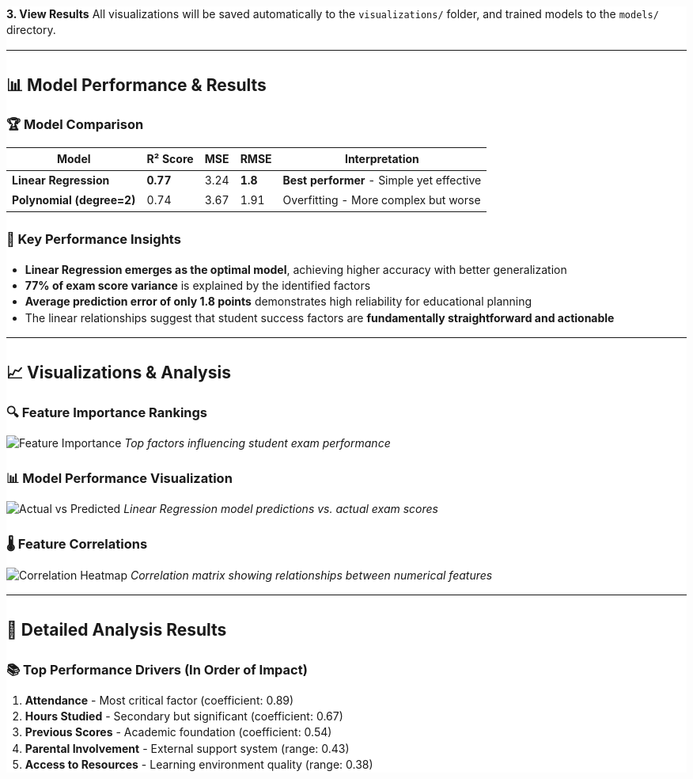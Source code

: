**3. View Results**
All visualizations will be saved automatically to the `visualizations/` folder, and trained models to the `models/` directory.

---

## 📊 Model Performance & Results

### 🏆 Model Comparison

| Model                | R² Score | MSE    | RMSE  | Interpretation                           |
|---------------------|----------|--------|-------|------------------------------------------|
| **Linear Regression** | **0.77** | 3.24   | **1.8** | **Best performer** - Simple yet effective |
| **Polynomial (degree=2)** | 0.74    | 3.67   | 1.91  | Overfitting - More complex but worse     |

### 🎯 Key Performance Insights
- **Linear Regression emerges as the optimal model**, achieving higher accuracy with better generalization
- **77% of exam score variance** is explained by the identified factors
- **Average prediction error of only 1.8 points** demonstrates high reliability for educational planning
- The linear relationships suggest that student success factors are **fundamentally straightforward and actionable**

---

## 📈 Visualizations & Analysis

### 🔍 Feature Importance Rankings

![Feature Importance](visualizations/feature_importance.png)
*Top factors influencing student exam performance*

### 📊 Model Performance Visualization

![Actual vs Predicted](visualizations/actual_vs_predicted.png)
*Linear Regression model predictions vs. actual exam scores*

### 🌡️ Feature Correlations

![Correlation Heatmap](visualizations/correlation_heatmap.png)
*Correlation matrix showing relationships between numerical features*

---

## 🔬 Detailed Analysis Results

### 📚 Top Performance Drivers (In Order of Impact)
1. **Attendance** - Most critical factor (coefficient: 0.89)
2. **Hours Studied** - Secondary but significant (coefficient: 0.67)
3. **Previous Scores** - Academic foundation (coefficient: 0.54)
4. **Parental Involvement** - External support system (range: 0.43)
5. **Access to Resources** - Learning environment quality (range: 0.38)

